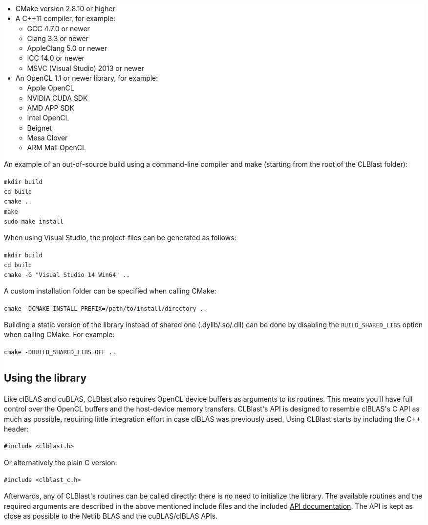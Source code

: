 * CMake version 2.8.10 or higher
* A C++11 compiler, for example:
  - GCC 4.7.0 or newer
  - Clang 3.3 or newer
  - AppleClang 5.0 or newer
  - ICC 14.0 or newer
  - MSVC (Visual Studio) 2013 or newer
* An OpenCL 1.1 or newer library, for example:
  - Apple OpenCL
  - NVIDIA CUDA SDK
  - AMD APP SDK
  - Intel OpenCL
  - Beignet
  - Mesa Clover
  - ARM Mali OpenCL

An example of an out-of-source build using a command-line compiler and make (starting from the root of the CLBlast folder):

    mkdir build
    cd build
    cmake ..
    make
    sudo make install

When using Visual Studio, the project-files can be generated as follows:

    mkdir build
    cd build
    cmake -G "Visual Studio 14 Win64" ..

A custom installation folder can be specified when calling CMake:

    cmake -DCMAKE_INSTALL_PREFIX=/path/to/install/directory ..

Building a static version of the library instead of shared one (.dylib/.so/.dll) can be done by disabling the `BUILD_SHARED_LIBS` option when calling CMake. For example:

    cmake -DBUILD_SHARED_LIBS=OFF ..


Using the library
-------------

Like clBLAS and cuBLAS, CLBlast also requires OpenCL device buffers as arguments to its routines. This means you'll have full control over the OpenCL buffers and the host-device memory transfers. CLBlast's API is designed to resemble clBLAS's C API as much as possible, requiring little integration effort in case clBLAS was previously used. Using CLBlast starts by including the C++ header:

    #include <clblast.h>

Or alternatively the plain C version:

    #include <clblast_c.h>

Afterwards, any of CLBlast's routines can be called directly: there is no need to initialize the library. The available routines and the required arguments are described in the above mentioned include files and the included [API documentation](doc/clblast.md). The API is kept as close as possible to the Netlib BLAS and the cuBLAS/clBLAS APIs.
